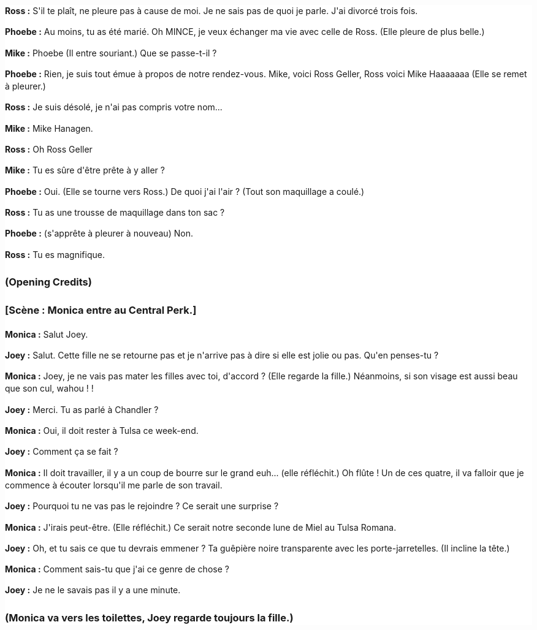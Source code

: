 **Ross :** S'il te plaît, ne pleure pas à cause de moi. Je ne sais pas de quoi je parle. J'ai divorcé trois fois.

**Phoebe :** Au moins, tu as été marié. Oh MINCE, je veux échanger ma vie avec celle de Ross. (Elle pleure de plus belle.)

**Mike :** Phoebe (Il entre souriant.) Que se passe-t-il ?

**Phoebe :** Rien, je suis tout émue à propos de notre rendez-vous. Mike, voici Ross Geller, Ross voici Mike Haaaaaaa (Elle se remet à pleurer.)

**Ross :** Je suis désolé, je n'ai pas compris votre nom...

**Mike :** Mike Hanagen.

**Ross :** Oh Ross Geller

**Mike :** Tu es sûre d'être prête à y aller ?

**Phoebe :** Oui. (Elle se tourne vers Ross.) De quoi j'ai l'air ? (Tout son maquillage a coulé.)

**Ross :** Tu as une trousse de maquillage dans ton sac ?

**Phoebe :** (s'apprête à pleurer à nouveau) Non.

**Ross :** Tu es magnifique.

### (Opening Credits)

### [Scène : Monica entre au Central Perk.]

**Monica :** Salut Joey.

**Joey :** Salut. Cette fille ne se retourne pas et je n'arrive pas à dire si elle est jolie ou pas. Qu'en penses-tu ?

**Monica :** Joey, je ne vais pas mater les filles avec toi, d'accord ? (Elle regarde la fille.) Néanmoins, si son visage est aussi beau que son cul, wahou ! !

**Joey :** Merci. Tu as parlé à Chandler ?

**Monica :** Oui, il doit rester à Tulsa ce week-end.

**Joey :** Comment ça se fait ?

**Monica :** Il doit travailler, il y a un coup de bourre sur le grand euh... (elle réfléchit.) Oh flûte ! Un de ces quatre, il va falloir que je commence à écouter lorsqu'il me parle de son travail.

**Joey :** Pourquoi tu ne vas pas le rejoindre ? Ce serait une surprise ?

**Monica :** J'irais peut-être. (Elle réfléchit.) Ce serait notre seconde lune de Miel au Tulsa Romana.

**Joey :** Oh, et tu sais ce que tu devrais emmener ? Ta guêpière noire transparente avec les porte-jarretelles. (Il incline la tête.)

**Monica :** Comment sais-tu que j'ai ce genre de chose ?

**Joey :** Je ne le savais pas il y a une minute.

### (Monica va vers les toilettes, Joey regarde toujours la fille.)
